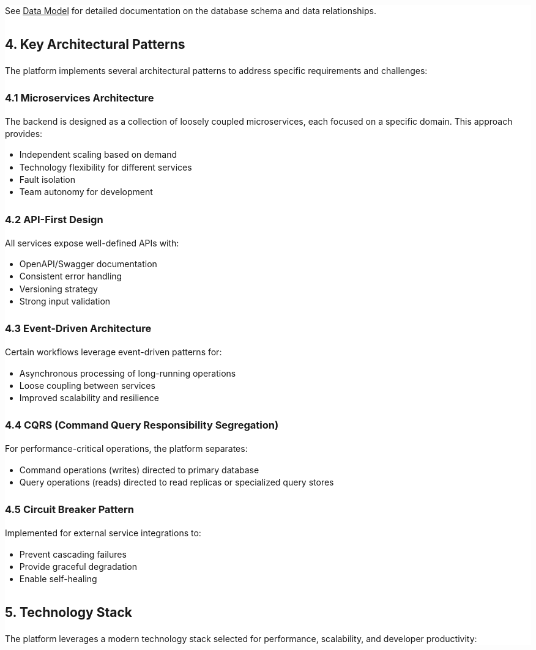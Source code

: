 See [Data Model](data-model.md) for detailed documentation on the database schema and data relationships.

## 4. Key Architectural Patterns

The platform implements several architectural patterns to address specific requirements and challenges:

### 4.1 Microservices Architecture

The backend is designed as a collection of loosely coupled microservices, each focused on a specific domain. This approach provides:

- Independent scaling based on demand
- Technology flexibility for different services
- Fault isolation
- Team autonomy for development

### 4.2 API-First Design

All services expose well-defined APIs with:

- OpenAPI/Swagger documentation
- Consistent error handling
- Versioning strategy
- Strong input validation

### 4.3 Event-Driven Architecture

Certain workflows leverage event-driven patterns for:

- Asynchronous processing of long-running operations
- Loose coupling between services
- Improved scalability and resilience

### 4.4 CQRS (Command Query Responsibility Segregation)

For performance-critical operations, the platform separates:

- Command operations (writes) directed to primary database
- Query operations (reads) directed to read replicas or specialized query stores

### 4.5 Circuit Breaker Pattern

Implemented for external service integrations to:

- Prevent cascading failures
- Provide graceful degradation
- Enable self-healing

## 5. Technology Stack

The platform leverages a modern technology stack selected for performance, scalability, and developer productivity:

